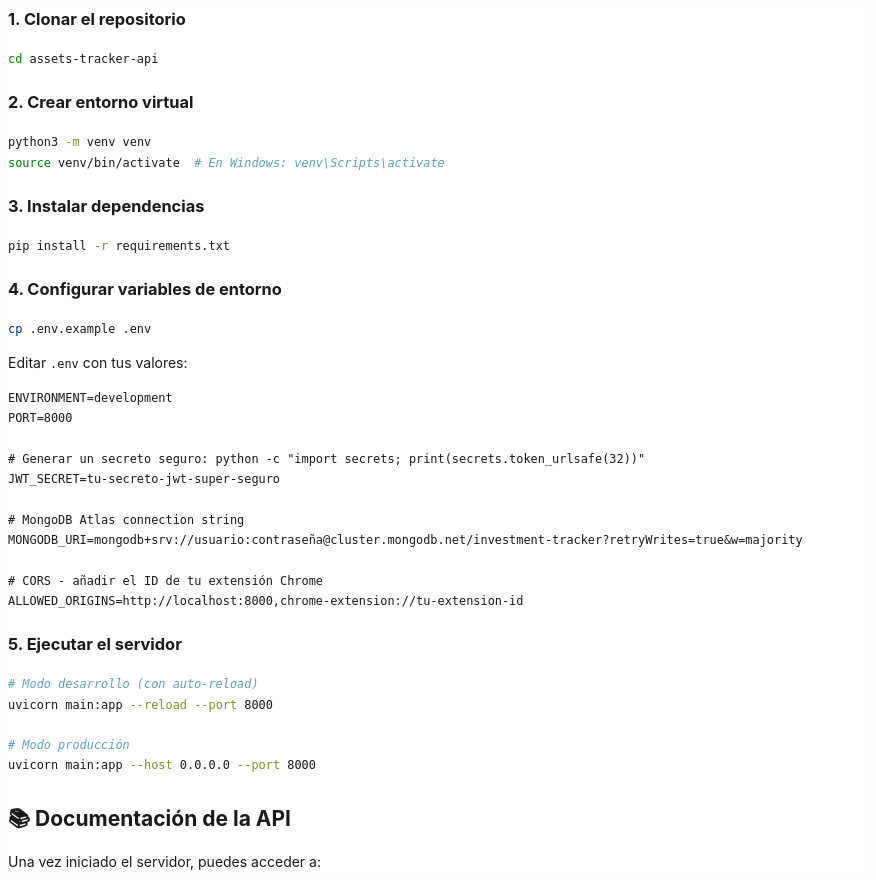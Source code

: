 ### 1. Clonar el repositorio

```bash
cd assets-tracker-api
```

### 2. Crear entorno virtual

```bash
python3 -m venv venv
source venv/bin/activate  # En Windows: venv\Scripts\activate
```

### 3. Instalar dependencias

```bash
pip install -r requirements.txt
```

### 4. Configurar variables de entorno

```bash
cp .env.example .env
```

Editar `.env` con tus valores:

```env
ENVIRONMENT=development
PORT=8000

# Generar un secreto seguro: python -c "import secrets; print(secrets.token_urlsafe(32))"
JWT_SECRET=tu-secreto-jwt-super-seguro

# MongoDB Atlas connection string
MONGODB_URI=mongodb+srv://usuario:contraseña@cluster.mongodb.net/investment-tracker?retryWrites=true&w=majority

# CORS - añadir el ID de tu extensión Chrome
ALLOWED_ORIGINS=http://localhost:8000,chrome-extension://tu-extension-id
```

### 5. Ejecutar el servidor

```bash
# Modo desarrollo (con auto-reload)
uvicorn main:app --reload --port 8000

# Modo producción
uvicorn main:app --host 0.0.0.0 --port 8000
```

## 📚 Documentación de la API

Una vez iniciado el servidor, puedes acceder a:
